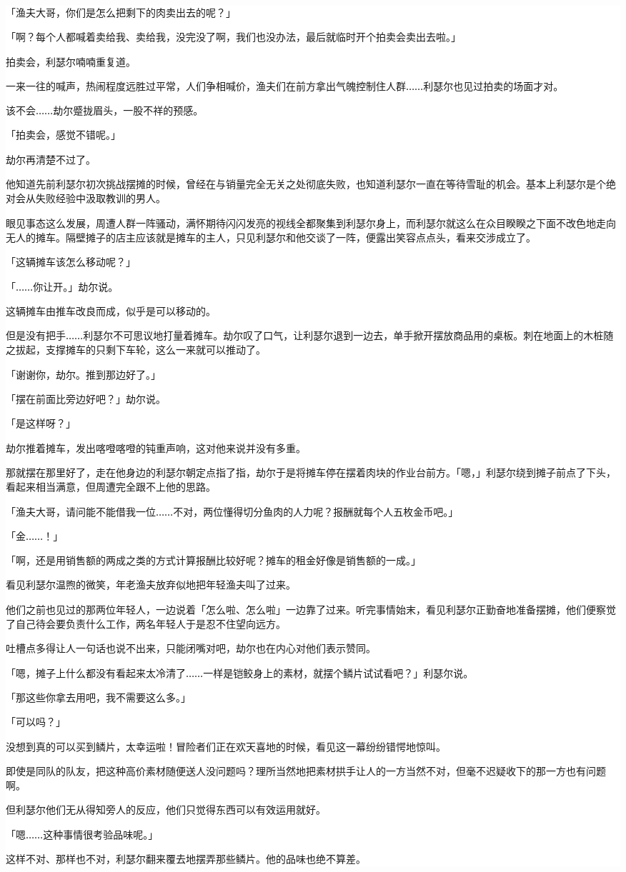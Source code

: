 「渔夫大哥，你们是怎么把剩下的肉卖出去的呢？」

「啊？每个人都喊着卖给我、卖给我，没完没了啊，我们也没办法，最后就临时开个拍卖会卖出去啦。」

拍卖会，利瑟尔喃喃重复道。

一来一往的喊声，热闹程度远胜过平常，人们争相喊价，渔夫们在前方拿出气魄控制住人群……利瑟尔也见过拍卖的场面才对。

该不会……劫尔蹙拢眉头，一股不祥的预感。

「拍卖会，感觉不错呢。」

劫尔再清楚不过了。

他知道先前利瑟尔初次挑战摆摊的时候，曾经在与销量完全无关之处彻底失败，也知道利瑟尔一直在等待雪耻的机会。基本上利瑟尔是个绝对会从失败经验中汲取教训的男人。

眼见事态这么发展，周遭人群一阵骚动，满怀期待闪闪发亮的视线全都聚集到利瑟尔身上，而利瑟尔就这么在众目睽睽之下面不改色地走向无人的摊车。隔壁摊子的店主应该就是摊车的主人，只见利瑟尔和他交谈了一阵，便露出笑容点点头，看来交涉成立了。

「这辆摊车该怎么移动呢？」

「……你让开。」劫尔说。

这辆摊车由推车改良而成，似乎是可以移动的。

但是没有把手……利瑟尔不可思议地打量着摊车。劫尔叹了口气，让利瑟尔退到一边去，单手掀开摆放商品用的桌板。刺在地面上的木桩随之拔起，支撑摊车的只剩下车轮，这么一来就可以推动了。

「谢谢你，劫尔。推到那边好了。」

「摆在前面比旁边好吧？」劫尔说。

「是这样呀？」

劫尔推着摊车，发出喀噔喀噔的钝重声响，这对他来说并没有多重。

那就摆在那里好了，走在他身边的利瑟尔朝定点指了指，劫尔于是将摊车停在摆着肉块的作业台前方。「嗯，」利瑟尔绕到摊子前点了下头，看起来相当满意，但周遭完全跟不上他的思路。

「渔夫大哥，请问能不能借我一位……不对，两位懂得切分鱼肉的人力呢？报酬就每个人五枚金币吧。」

「金……！」

「啊，还是用销售额的两成之类的方式计算报酬比较好呢？摊车的租金好像是销售额的一成。」

看见利瑟尔温煦的微笑，年老渔夫放弃似地把年轻渔夫叫了过来。

他们之前也见过的那两位年轻人，一边说着「怎么啦、怎么啦」一边靠了过来。听完事情始末，看见利瑟尔正勤奋地准备摆摊，他们便察觉了自己待会要负责什么工作，两名年轻人于是忍不住望向远方。

吐槽点多得让人一句话也说不出来，只能闭嘴对吧，劫尔也在内心对他们表示赞同。

「嗯，摊子上什么都没有看起来太冷清了……一样是铠鲛身上的素材，就摆个鳞片试试看吧？」利瑟尔说。

「那这些你拿去用吧，我不需要这么多。」

「可以吗？」

没想到真的可以买到鳞片，太幸运啦！冒险者们正在欢天喜地的时候，看见这一幕纷纷错愕地惊叫。

即使是同队的队友，把这种高价素材随便送人没问题吗？理所当然地把素材拱手让人的一方当然不对，但毫不迟疑收下的那一方也有问题啊。

但利瑟尔他们无从得知旁人的反应，他们只觉得东西可以有效运用就好。

「嗯……这种事情很考验品味呢。」

这样不对、那样也不对，利瑟尔翻来覆去地摆弄那些鳞片。他的品味也绝不算差。
